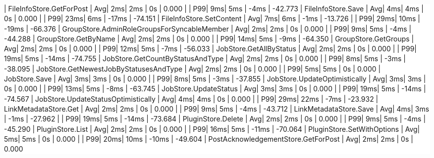 | FileInfoStore.GetForPost |  Avg| 2ms| 2ms | 0s | 0.000
| |  P99| 9ms| 5ms | -4ms | -42.773
| FileInfoStore.Save |  Avg| 4ms| 4ms | 0s | 0.000
| |  P99| 23ms| 6ms | -17ms | -74.151
| FileInfoStore.SetContent |  Avg| 7ms| 6ms | -1ms | -13.726
| |  P99| 29ms| 10ms | -19ms | -66.376
| GroupStore.AdminRoleGroupsForSyncableMember |  Avg| 2ms| 2ms | 0s | 0.000
| |  P99| 9ms| 5ms | -4ms | -44.288
| GroupStore.GetByName |  Avg| 2ms| 2ms | 0s | 0.000
| |  P99| 14ms| 5ms | -9ms | -64.350
| GroupStore.GetGroups |  Avg| 2ms| 2ms | 0s | 0.000
| |  P99| 12ms| 5ms | -7ms | -56.033
| JobStore.GetAllByStatus |  Avg| 2ms| 2ms | 0s | 0.000
| |  P99| 19ms| 5ms | -14ms | -74.755
| JobStore.GetCountByStatusAndType |  Avg| 2ms| 2ms | 0s | 0.000
| |  P99| 8ms| 5ms | -3ms | -38.095
| JobStore.GetNewestJobByStatusesAndType |  Avg| 2ms| 2ms | 0s | 0.000
| |  P99| 5ms| 5ms | 0s | 0.000
| JobStore.Save |  Avg| 3ms| 3ms | 0s | 0.000
| |  P99| 8ms| 5ms | -3ms | -37.855
| JobStore.UpdateOptimistically |  Avg| 3ms| 3ms | 0s | 0.000
| |  P99| 13ms| 5ms | -8ms | -63.745
| JobStore.UpdateStatus |  Avg| 3ms| 3ms | 0s | 0.000
| |  P99| 19ms| 5ms | -14ms | -74.567
| JobStore.UpdateStatusOptimistically |  Avg| 4ms| 4ms | 0s | 0.000
| |  P99| 29ms| 22ms | -7ms | -23.932
| LinkMetadataStore.Get |  Avg| 2ms| 2ms | 0s | 0.000
| |  P99| 9ms| 5ms | -4ms | -43.712
| LinkMetadataStore.Save |  Avg| 4ms| 3ms | -1ms | -27.962
| |  P99| 19ms| 5ms | -14ms | -73.684
| PluginStore.Delete |  Avg| 2ms| 2ms | 0s | 0.000
| |  P99| 9ms| 5ms | -4ms | -45.290
| PluginStore.List |  Avg| 2ms| 2ms | 0s | 0.000
| |  P99| 16ms| 5ms | -11ms | -70.064
| PluginStore.SetWithOptions |  Avg| 5ms| 5ms | 0s | 0.000
| |  P99| 20ms| 10ms | -10ms | -49.604
| PostAcknowledgementStore.GetForPost |  Avg| 2ms| 2ms | 0s | 0.000